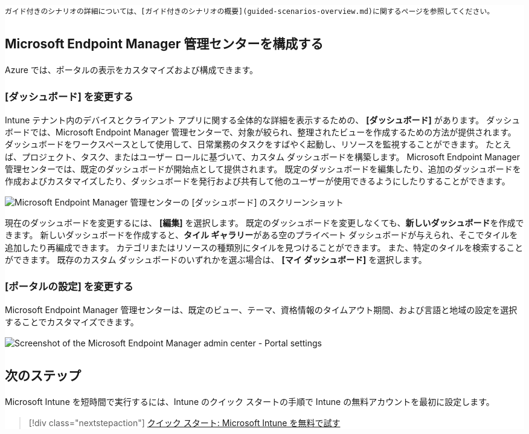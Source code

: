     ガイド付きのシナリオの詳細については、[ガイド付きのシナリオの概要](guided-scenarios-overview.md)に関するページを参照してください。

## <a name="configure-the-microsoft-endpoint-manager-admin-center"></a>Microsoft Endpoint Manager 管理センターを構成する

Azure では、ポータルの表示をカスタマイズおよび構成できます。

### <a name="change-the-dashboard"></a>[ダッシュボード] を変更する

Intune テナント内のデバイスとクライアント アプリに関する全体的な詳細を表示するための、 **[ダッシュボード]** があります。 ダッシュボードでは、Microsoft Endpoint Manager 管理センターで、対象が絞られ、整理されたビューを作成するための方法が提供されます。 ダッシュボードをワークスペースとして使用して、日常業務のタスクをすばやく起動し、リソースを監視することができます。 たとえば、プロジェクト、タスク、またはユーザー ロールに基づいて、カスタム ダッシュボードを構築します。 Microsoft Endpoint Manager 管理センターでは、既定のダッシュボードが開始点として提供されます。 既定のダッシュボードを編集したり、追加のダッシュボードを作成およびカスタマイズしたり、ダッシュボードを発行および共有して他のユーザーが使用できるようにしたりすることができます。 

   ![Microsoft Endpoint Manager 管理センターの [ダッシュボード] のスクリーンショット](./media/tutorial-walkthrough-endpoint-manager/tutorial-walkthrough-mem-16.png)

現在のダッシュボードを変更するには、 **[編集]** を選択します。 既定のダッシュボードを変更しなくても、**新しいダッシュボード**を作成できます。 新しいダッシュボードを作成すると、**タイル ギャラリー**がある空のプライベート ダッシュボードが与えられ、そこでタイルを追加したり再編成できます。 カテゴリまたはリソースの種類別にタイルを見つけることができます。 また、特定のタイルを検索することができます。 既存のカスタム ダッシュボードのいずれかを選ぶ場合は、 **[マイ ダッシュボード]** を選択します。

### <a name="change-the-portal-settings"></a>[ポータルの設定] を変更する

Microsoft Endpoint Manager 管理センターは、既定のビュー、テーマ、資格情報のタイムアウト期間、および言語と地域の設定を選択することでカスタマイズできます。

   <img alt="Screenshot of the Microsoft Endpoint Manager admin center - Portal settings" src="./media/tutorial-walkthrough-endpoint-manager/tutorial-walkthrough-mem-17.png" width="250">

## <a name="next-steps"></a>次のステップ

Microsoft Intune を短時間で実行するには、Intune のクイック スタートの手順で Intune の無料アカウントを最初に設定します。

> [!div class="nextstepaction"]
> [クイック スタート: Microsoft Intune を無料で試す](free-trial-sign-up.md)
